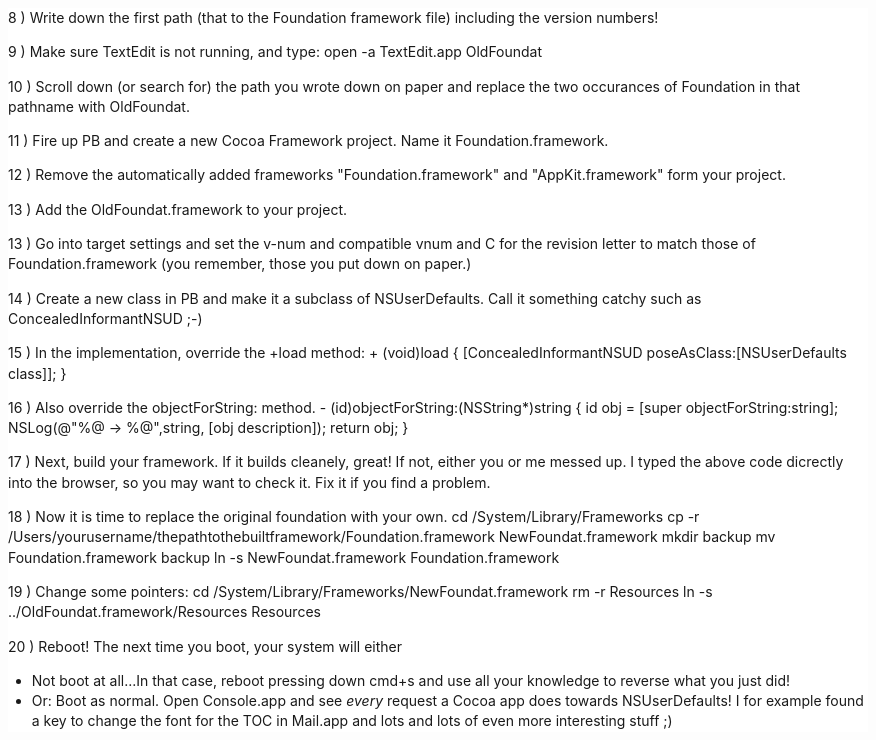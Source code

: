 8 ) Write down the first path (that to the Foundation framework file) including the version numbers!

9 ) Make sure TextEdit is not running, and type:
    open -a TextEdit.app OldFoundat

10 ) Scroll down (or search for) the path you wrote down on paper and replace the two occurances of Foundation in that pathname with OldFoundat.

11 ) Fire up PB and create a new Cocoa Framework project. Name it Foundation.framework.

12 ) Remove the automatically added frameworks "Foundation.framework" and "AppKit.framework" form your project.

13 ) Add the OldFoundat.framework to your project.

13 ) Go into target settings and set the v-num and compatible vnum and C for the revision letter to match those of Foundation.framework (you remember, those you put down on paper.)

14 ) Create a new class in PB and make it a subclass of NSUserDefaults. Call it something catchy such as ConcealedInformantNSUD ;-)

15 ) In the implementation, override the +load method:
    + (void)load
{
	[ConcealedInformantNSUD poseAsClass:[NSUserDefaults class]];
}

16 ) Also override the objectForString: method.
    - (id)objectForString:(NSString*)string
{
	id obj = [super objectForString:string];
	NSLog(@"%@ -> %@",string, [obj description]);
	return obj;
}

17 ) Next, build your framework. If it builds cleanely, great! If not, either you or me messed up. I typed the above code dicrectly into the browser, so you may want to check it. Fix it if you find a problem.

18 ) Now it is time to replace the original foundation with your own.
    cd /System/Library/Frameworks
cp -r /Users/yourusername/thepathtothebuiltframework/Foundation.framework NewFoundat.framework
mkdir backup
mv Foundation.framework backup
ln -s NewFoundat.framework Foundation.framework

19 ) Change some pointers:
    cd /System/Library/Frameworks/NewFoundat.framework
rm -r Resources
ln -s ../OldFoundat.framework/Resources Resources

20 ) Reboot! The next time you boot, your system will either
- Not boot at all...In that case, reboot pressing down cmd+s and use all your knowledge to reverse what you just did!
- Or: Boot as normal. Open Console.app and see *every* request a Cocoa app does towards NSUserDefaults! I for example found a key to change the font for the TOC in Mail.app and lots and lots of even more interesting stuff ;)

